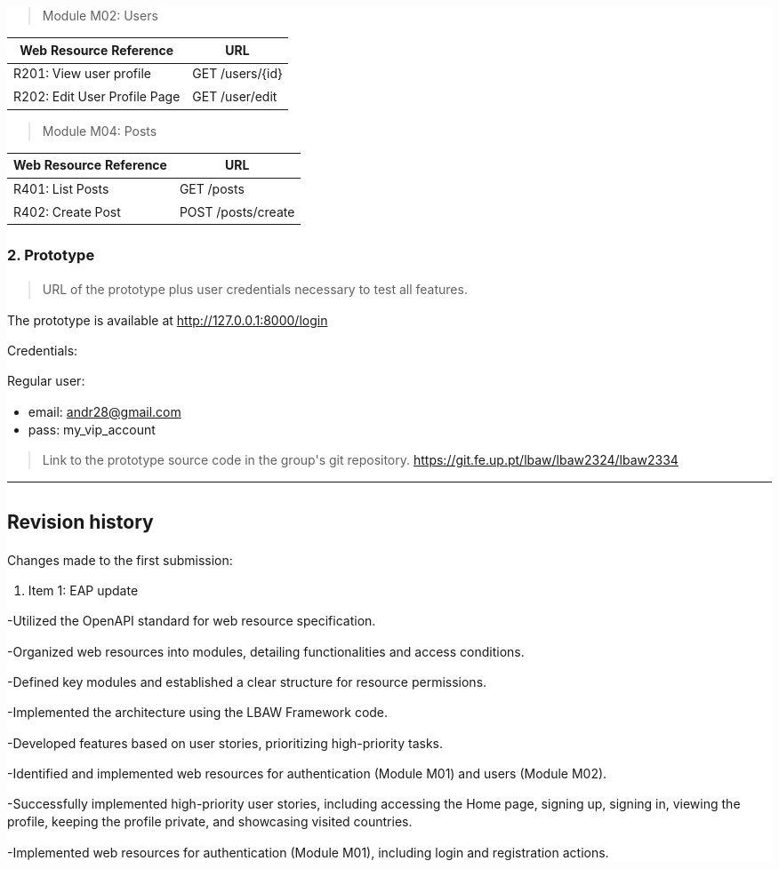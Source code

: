 > Module M02: Users  

| Web Resource Reference | URL                            |
| ---------------------- | ------------------------------ |
| R201: View user profile  | GET /users/{id} |
| R202: Edit User Profile Page  | GET /user/edit |

> Module M04: Posts  

| Web Resource Reference | URL                            |
| ---------------------- | ------------------------------ |
| R401: List Posts | GET /posts |
| R402: Create Post | POST /posts/create |

### 2. Prototype

> URL of the prototype plus user credentials necessary to test all features. 

The prototype is available at 
http://127.0.0.1:8000/login

Credentials:

Regular user:
* email: andr28@gmail.com
* pass:  my_vip_account 

> Link to the prototype source code in the group's git repository. 
https://git.fe.up.pt/lbaw/lbaw2324/lbaw2334

---


## Revision history

Changes made to the first submission:
1. Item 1: EAP update

-Utilized the OpenAPI standard for web resource specification.

-Organized web resources into modules, detailing functionalities and access conditions.

-Defined key modules and established a clear structure for resource permissions.

-Implemented the architecture using the LBAW Framework code.

-Developed features based on user stories, prioritizing high-priority tasks.

-Identified and implemented web resources for authentication (Module M01) and users (Module M02).

-Successfully implemented high-priority user stories, including accessing the Home page, signing up, signing in, viewing the profile, keeping the profile private, and showcasing visited countries.

-Implemented web resources for authentication (Module M01), including login and registration actions.
